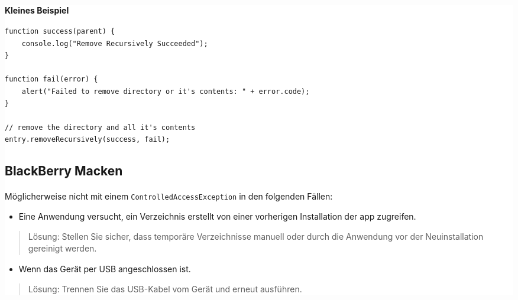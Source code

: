 **Kleines Beispiel**

    function success(parent) {
        console.log("Remove Recursively Succeeded");
    }
    
    function fail(error) {
        alert("Failed to remove directory or it's contents: " + error.code);
    }
    
    // remove the directory and all it's contents
    entry.removeRecursively(success, fail);
    

## BlackBerry Macken

Möglicherweise nicht mit einem `ControlledAccessException` in den folgenden Fällen:

*   Eine Anwendung versucht, ein Verzeichnis erstellt von einer vorherigen Installation der app zugreifen.

> Lösung: Stellen Sie sicher, dass temporäre Verzeichnisse manuell oder durch die Anwendung vor der Neuinstallation gereinigt werden.

*   Wenn das Gerät per USB angeschlossen ist.

> Lösung: Trennen Sie das USB-Kabel vom Gerät und erneut ausführen.